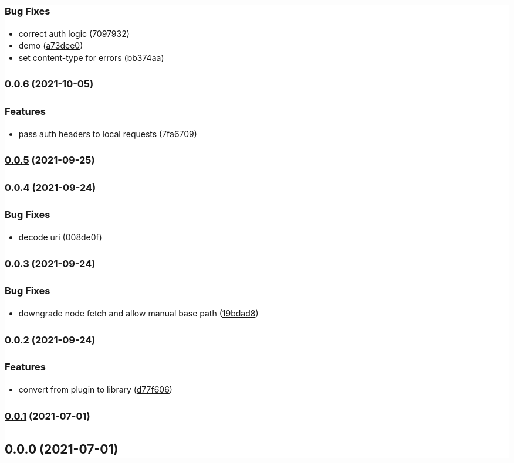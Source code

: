 
### Bug Fixes

* correct auth logic ([7097932](https://github.com/netlify/netlify-ipx/commit/709793219dba6bff8a3bcfccb65420abd3c7982f))
* demo ([a73dee0](https://github.com/netlify/netlify-ipx/commit/a73dee0d35bd3cc2efeacbbf6ec66664c2a73933))
* set content-type for errors ([bb374aa](https://github.com/netlify/netlify-ipx/commit/bb374aac5b296303ecde76498b37306e332ec54e))

### [0.0.6](https://github.com/netlify/netlify-ipx/compare/v0.0.5...v0.0.6) (2021-10-05)


### Features

* pass auth headers to local requests ([7fa6709](https://github.com/netlify/netlify-ipx/commit/7fa6709c8b81fc553de9f0fafef6df60c2b35107))

### [0.0.5](https://github.com/netlify/netlify-ipx/compare/v0.0.4...v0.0.5) (2021-09-25)

### [0.0.4](https://github.com/netlify/netlify-ipx/compare/v0.0.3...v0.0.4) (2021-09-24)


### Bug Fixes

* decode uri ([008de0f](https://github.com/netlify/netlify-ipx/commit/008de0f9584c11f97934c1be61bf072e3d386d72))

### [0.0.3](https://github.com/netlify/netlify-ipx/compare/v0.0.2...v0.0.3) (2021-09-24)


### Bug Fixes

* downgrade node fetch and allow manual base path ([19bdad8](https://github.com/netlify/netlify-ipx/commit/19bdad8e8088811111c9b415c67272e69799e384))

### 0.0.2 (2021-09-24)


### Features

* convert from plugin to library ([d77f606](https://github.com/netlify/netlify-ipx/commit/d77f6063fd7618148a913490c312c19140b4383a))

### [0.0.1](https://github.com/nuxt-contrib/netlify-ipx/compare/v0.0.0...v0.0.1) (2021-07-01)

## 0.0.0 (2021-07-01)
